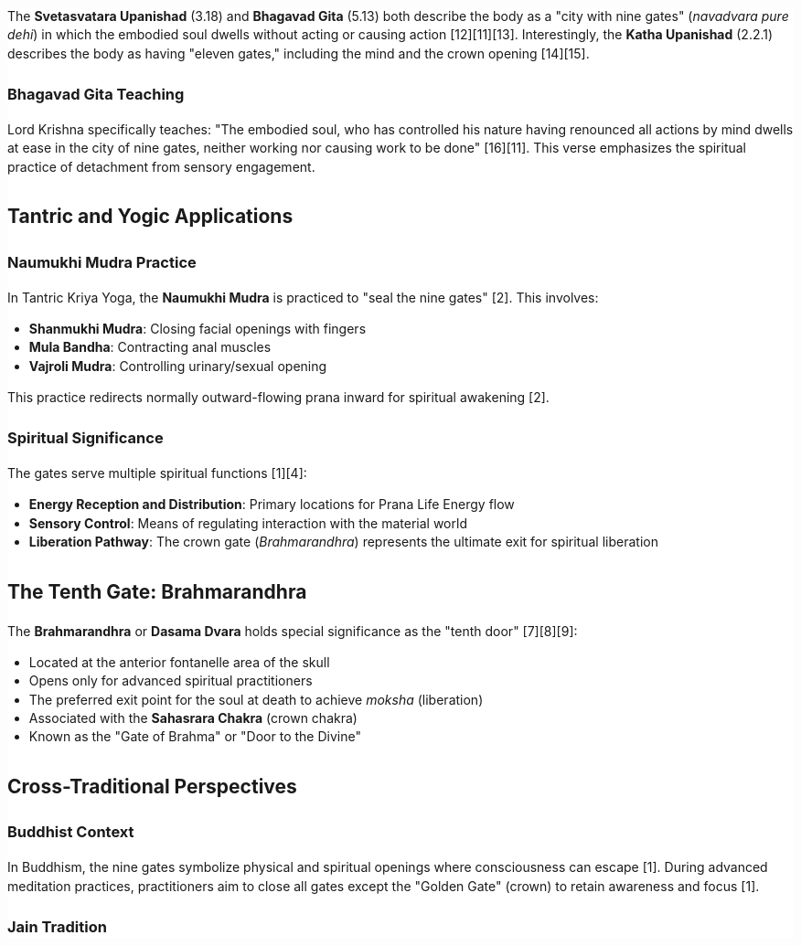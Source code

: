 The **Svetasvatara Upanishad** (3.18) and **Bhagavad Gita** (5.13) both describe the body as a "city with nine gates" (*navadvara pure dehi*) in which the embodied soul dwells without acting or causing action [12][11][13]. Interestingly, the **Katha Upanishad** (2.2.1) describes the body as having "eleven gates," including the mind and the crown opening [14][15].

### Bhagavad Gita Teaching

Lord Krishna specifically teaches: "The embodied soul, who has controlled his nature having renounced all actions by mind dwells at ease in the city of nine gates, neither working nor causing work to be done" [16][11]. This verse emphasizes the spiritual practice of detachment from sensory engagement.

## Tantric and Yogic Applications

### Naumukhi Mudra Practice

In Tantric Kriya Yoga, the **Naumukhi Mudra** is practiced to "seal the nine gates" [2]. This involves:
- **Shanmukhi Mudra**: Closing facial openings with fingers
- **Mula Bandha**: Contracting anal muscles
- **Vajroli Mudra**: Controlling urinary/sexual opening

This practice redirects normally outward-flowing prana inward for spiritual awakening [2].

### Spiritual Significance

The gates serve multiple spiritual functions [1][4]:
- **Energy Reception and Distribution**: Primary locations for Prana Life Energy flow
- **Sensory Control**: Means of regulating interaction with the material world  
- **Liberation Pathway**: The crown gate (*Brahmarandhra*) represents the ultimate exit for spiritual liberation

## The Tenth Gate: Brahmarandhra

The **Brahmarandhra** or **Dasama Dvara** holds special significance as the "tenth door" [7][8][9]:

- Located at the anterior fontanelle area of the skull
- Opens only for advanced spiritual practitioners
- The preferred exit point for the soul at death to achieve *moksha* (liberation)
- Associated with the **Sahasrara Chakra** (crown chakra)
- Known as the "Gate of Brahma" or "Door to the Divine"

## Cross-Traditional Perspectives

### Buddhist Context

In Buddhism, the nine gates symbolize physical and spiritual openings where consciousness can escape [1]. During advanced meditation practices, practitioners aim to close all gates except the "Golden Gate" (crown) to retain awareness and focus [1].

### Jain Tradition
